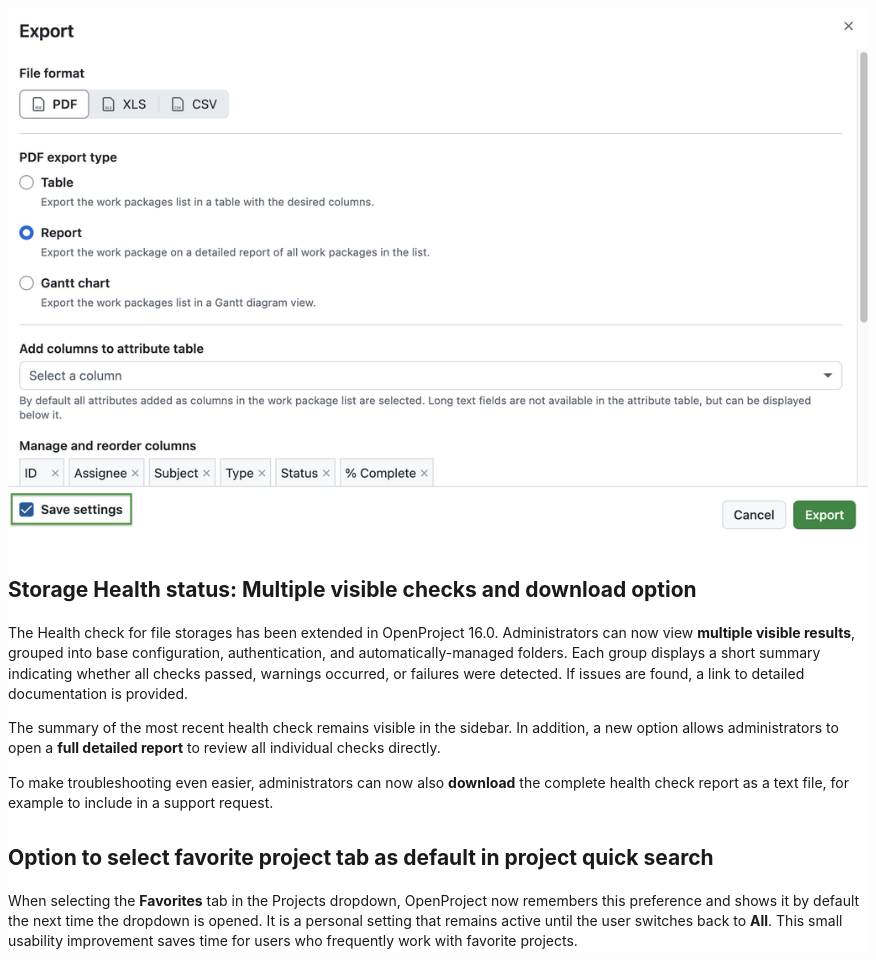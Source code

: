 ![OpenProject work package table export modal with a highlighted checkbox to save settings.](openproject-16-0-save-export-settings-highlighted.png)

## Storage Health status: Multiple visible checks and download option

The Health check for file storages has been extended in OpenProject 16.0. Administrators can now view **multiple visible results**, grouped into base configuration, authentication, and automatically-managed folders. Each group displays a short summary indicating whether all checks passed, warnings occurred, or failures were detected. If issues are found, a link to detailed documentation is provided.

The summary of the most recent health check remains visible in the sidebar. In addition, a new option allows administrators to open a **full detailed report** to review all individual checks directly.

To make troubleshooting even easier, administrators can now also **download** the complete health check report as a text file, for example to include in a support request.

## Option to select favorite project tab as default in project quick search

When selecting the **Favorites** tab in the Projects dropdown, OpenProject now remembers this preference and shows it by default the next time the dropdown is opened. It is a personal setting that remains active until the user switches back to **All**. This small usability improvement saves time for users who frequently work with favorite projects.
